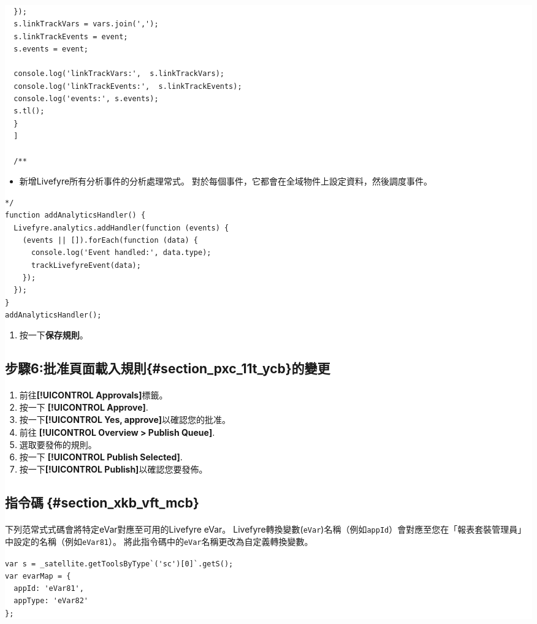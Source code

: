    ```
     }); 
     s.linkTrackVars = vars.join(',');  
     s.linkTrackEvents = event;  
     s.events = event; 
   
     console.log('linkTrackVars:',  s.linkTrackVars);  
     console.log('linkTrackEvents:',  s.linkTrackEvents);  
     console.log('events:', s.events); 
     s.tl(); 
     } 
     ]
   
     /** 
   ```

   * 新增Livefyre所有分析事件的分析處理常式。 對於每個事件，它都會在全域物件上設定資料，然後調度事件。

   ```
   */ 
   function addAnalyticsHandler() {  
     Livefyre.analytics.addHandler(function (events) { 
       (events || []).forEach(function (data) {  
         console.log('Event handled:', data.type);  
         trackLivefyreEvent(data); 
       }); 
     }); 
   } 
   addAnalyticsHandler();  
   ```

1. 按一下&#x200B;**保存規則**。

## 步驟6:批准頁面載入規則{#section_pxc_11t_ycb}的變更

1. 前往&#x200B;**[!UICONTROL Approvals]**&#x200B;標籤。
1. 按一下 **[!UICONTROL Approve]**.
1. 按一下&#x200B;**[!UICONTROL Yes, approve]**&#x200B;以確認您的批准。
1. 前往 **[!UICONTROL Overview > Publish Queue]**.
1. 選取要發佈的規則。
1. 按一下 **[!UICONTROL Publish Selected]**.
1. 按一下&#x200B;**[!UICONTROL Publish]**&#x200B;以確認您要發佈。

## 指令碼 {#section_xkb_vft_mcb}

下列范常式式碼會將特定eVar對應至可用的Livefyre eVar。 Livefyre轉換變數(`eVar`)名稱（例如`appId`）會對應至您在「報表套裝管理員」中設定的名稱（例如`eVar81`）。 將此指令碼中的`eVar`名稱更改為自定義轉換變數。


```
var s = _satellite.getToolsByType`('sc')[0]`.getS(); 
var evarMap = { 
  appId: 'eVar81', 
  appType: 'eVar82' 
};
```
